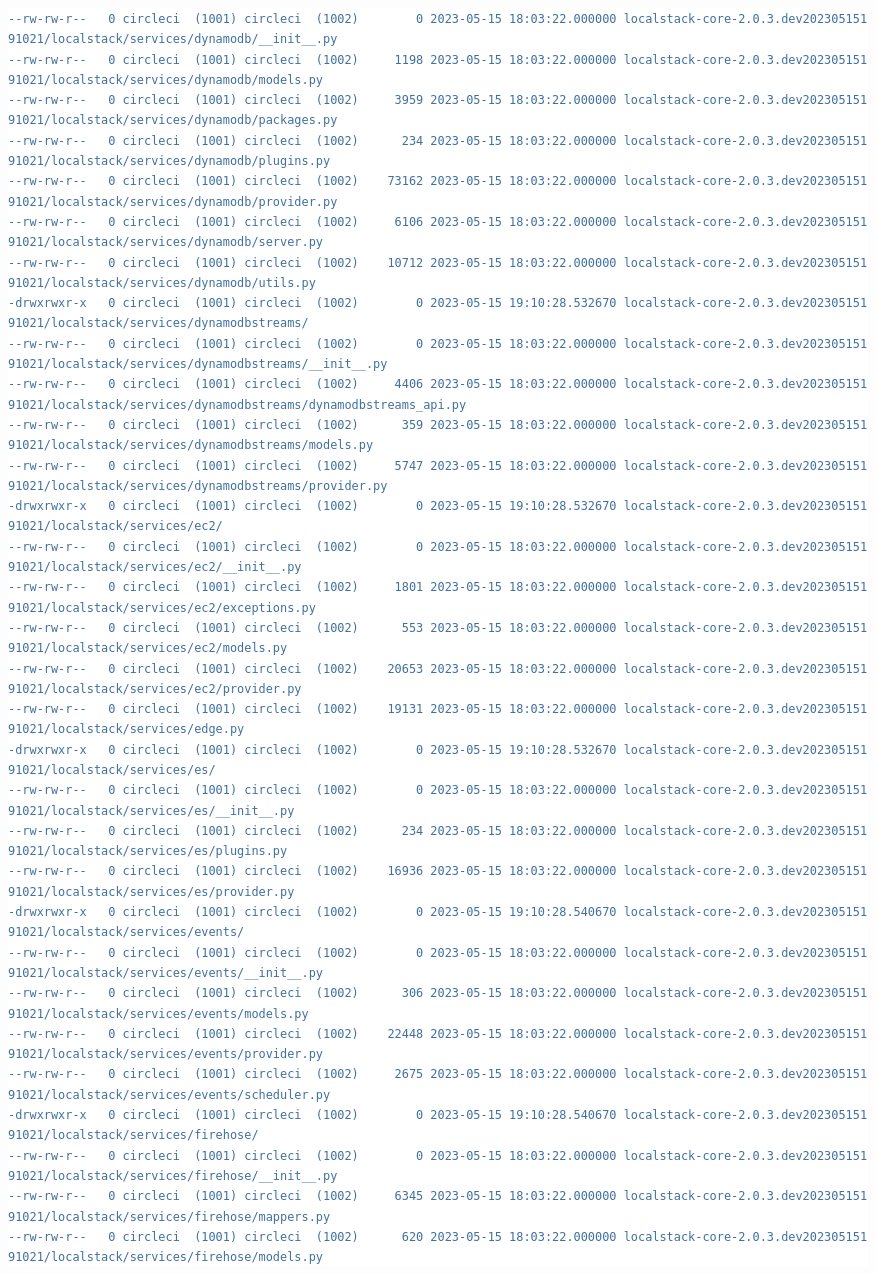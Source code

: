 ```diff
--rw-rw-r--   0 circleci  (1001) circleci  (1002)        0 2023-05-15 18:03:22.000000 localstack-core-2.0.3.dev20230515191021/localstack/services/dynamodb/__init__.py
--rw-rw-r--   0 circleci  (1001) circleci  (1002)     1198 2023-05-15 18:03:22.000000 localstack-core-2.0.3.dev20230515191021/localstack/services/dynamodb/models.py
--rw-rw-r--   0 circleci  (1001) circleci  (1002)     3959 2023-05-15 18:03:22.000000 localstack-core-2.0.3.dev20230515191021/localstack/services/dynamodb/packages.py
--rw-rw-r--   0 circleci  (1001) circleci  (1002)      234 2023-05-15 18:03:22.000000 localstack-core-2.0.3.dev20230515191021/localstack/services/dynamodb/plugins.py
--rw-rw-r--   0 circleci  (1001) circleci  (1002)    73162 2023-05-15 18:03:22.000000 localstack-core-2.0.3.dev20230515191021/localstack/services/dynamodb/provider.py
--rw-rw-r--   0 circleci  (1001) circleci  (1002)     6106 2023-05-15 18:03:22.000000 localstack-core-2.0.3.dev20230515191021/localstack/services/dynamodb/server.py
--rw-rw-r--   0 circleci  (1001) circleci  (1002)    10712 2023-05-15 18:03:22.000000 localstack-core-2.0.3.dev20230515191021/localstack/services/dynamodb/utils.py
-drwxrwxr-x   0 circleci  (1001) circleci  (1002)        0 2023-05-15 19:10:28.532670 localstack-core-2.0.3.dev20230515191021/localstack/services/dynamodbstreams/
--rw-rw-r--   0 circleci  (1001) circleci  (1002)        0 2023-05-15 18:03:22.000000 localstack-core-2.0.3.dev20230515191021/localstack/services/dynamodbstreams/__init__.py
--rw-rw-r--   0 circleci  (1001) circleci  (1002)     4406 2023-05-15 18:03:22.000000 localstack-core-2.0.3.dev20230515191021/localstack/services/dynamodbstreams/dynamodbstreams_api.py
--rw-rw-r--   0 circleci  (1001) circleci  (1002)      359 2023-05-15 18:03:22.000000 localstack-core-2.0.3.dev20230515191021/localstack/services/dynamodbstreams/models.py
--rw-rw-r--   0 circleci  (1001) circleci  (1002)     5747 2023-05-15 18:03:22.000000 localstack-core-2.0.3.dev20230515191021/localstack/services/dynamodbstreams/provider.py
-drwxrwxr-x   0 circleci  (1001) circleci  (1002)        0 2023-05-15 19:10:28.532670 localstack-core-2.0.3.dev20230515191021/localstack/services/ec2/
--rw-rw-r--   0 circleci  (1001) circleci  (1002)        0 2023-05-15 18:03:22.000000 localstack-core-2.0.3.dev20230515191021/localstack/services/ec2/__init__.py
--rw-rw-r--   0 circleci  (1001) circleci  (1002)     1801 2023-05-15 18:03:22.000000 localstack-core-2.0.3.dev20230515191021/localstack/services/ec2/exceptions.py
--rw-rw-r--   0 circleci  (1001) circleci  (1002)      553 2023-05-15 18:03:22.000000 localstack-core-2.0.3.dev20230515191021/localstack/services/ec2/models.py
--rw-rw-r--   0 circleci  (1001) circleci  (1002)    20653 2023-05-15 18:03:22.000000 localstack-core-2.0.3.dev20230515191021/localstack/services/ec2/provider.py
--rw-rw-r--   0 circleci  (1001) circleci  (1002)    19131 2023-05-15 18:03:22.000000 localstack-core-2.0.3.dev20230515191021/localstack/services/edge.py
-drwxrwxr-x   0 circleci  (1001) circleci  (1002)        0 2023-05-15 19:10:28.532670 localstack-core-2.0.3.dev20230515191021/localstack/services/es/
--rw-rw-r--   0 circleci  (1001) circleci  (1002)        0 2023-05-15 18:03:22.000000 localstack-core-2.0.3.dev20230515191021/localstack/services/es/__init__.py
--rw-rw-r--   0 circleci  (1001) circleci  (1002)      234 2023-05-15 18:03:22.000000 localstack-core-2.0.3.dev20230515191021/localstack/services/es/plugins.py
--rw-rw-r--   0 circleci  (1001) circleci  (1002)    16936 2023-05-15 18:03:22.000000 localstack-core-2.0.3.dev20230515191021/localstack/services/es/provider.py
-drwxrwxr-x   0 circleci  (1001) circleci  (1002)        0 2023-05-15 19:10:28.540670 localstack-core-2.0.3.dev20230515191021/localstack/services/events/
--rw-rw-r--   0 circleci  (1001) circleci  (1002)        0 2023-05-15 18:03:22.000000 localstack-core-2.0.3.dev20230515191021/localstack/services/events/__init__.py
--rw-rw-r--   0 circleci  (1001) circleci  (1002)      306 2023-05-15 18:03:22.000000 localstack-core-2.0.3.dev20230515191021/localstack/services/events/models.py
--rw-rw-r--   0 circleci  (1001) circleci  (1002)    22448 2023-05-15 18:03:22.000000 localstack-core-2.0.3.dev20230515191021/localstack/services/events/provider.py
--rw-rw-r--   0 circleci  (1001) circleci  (1002)     2675 2023-05-15 18:03:22.000000 localstack-core-2.0.3.dev20230515191021/localstack/services/events/scheduler.py
-drwxrwxr-x   0 circleci  (1001) circleci  (1002)        0 2023-05-15 19:10:28.540670 localstack-core-2.0.3.dev20230515191021/localstack/services/firehose/
--rw-rw-r--   0 circleci  (1001) circleci  (1002)        0 2023-05-15 18:03:22.000000 localstack-core-2.0.3.dev20230515191021/localstack/services/firehose/__init__.py
--rw-rw-r--   0 circleci  (1001) circleci  (1002)     6345 2023-05-15 18:03:22.000000 localstack-core-2.0.3.dev20230515191021/localstack/services/firehose/mappers.py
--rw-rw-r--   0 circleci  (1001) circleci  (1002)      620 2023-05-15 18:03:22.000000 localstack-core-2.0.3.dev20230515191021/localstack/services/firehose/models.py
```